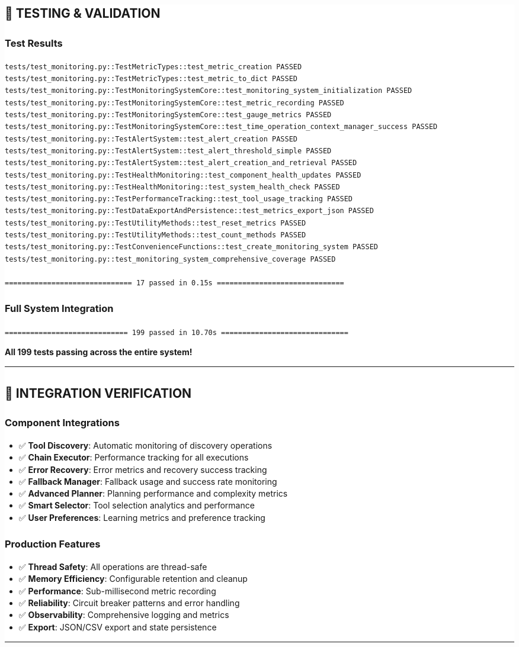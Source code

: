 
## 🧪 **TESTING & VALIDATION**

### **Test Results**
```
tests/test_monitoring.py::TestMetricTypes::test_metric_creation PASSED
tests/test_monitoring.py::TestMetricTypes::test_metric_to_dict PASSED
tests/test_monitoring.py::TestMonitoringSystemCore::test_monitoring_system_initialization PASSED
tests/test_monitoring.py::TestMonitoringSystemCore::test_metric_recording PASSED
tests/test_monitoring.py::TestMonitoringSystemCore::test_gauge_metrics PASSED
tests/test_monitoring.py::TestMonitoringSystemCore::test_time_operation_context_manager_success PASSED
tests/test_monitoring.py::TestAlertSystem::test_alert_creation PASSED
tests/test_monitoring.py::TestAlertSystem::test_alert_threshold_simple PASSED
tests/test_monitoring.py::TestAlertSystem::test_alert_creation_and_retrieval PASSED
tests/test_monitoring.py::TestHealthMonitoring::test_component_health_updates PASSED
tests/test_monitoring.py::TestHealthMonitoring::test_system_health_check PASSED
tests/test_monitoring.py::TestPerformanceTracking::test_tool_usage_tracking PASSED
tests/test_monitoring.py::TestDataExportAndPersistence::test_metrics_export_json PASSED
tests/test_monitoring.py::TestUtilityMethods::test_reset_metrics PASSED
tests/test_monitoring.py::TestUtilityMethods::test_count_methods PASSED
tests/test_monitoring.py::TestConvenienceFunctions::test_create_monitoring_system PASSED
tests/test_monitoring.py::test_monitoring_system_comprehensive_coverage PASSED

============================== 17 passed in 0.15s ==============================
```

### **Full System Integration**
```
============================= 199 passed in 10.70s ==============================
```

**All 199 tests passing across the entire system!**

---

## 🔗 **INTEGRATION VERIFICATION**

### **Component Integrations**
- ✅ **Tool Discovery**: Automatic monitoring of discovery operations
- ✅ **Chain Executor**: Performance tracking for all executions
- ✅ **Error Recovery**: Error metrics and recovery success tracking
- ✅ **Fallback Manager**: Fallback usage and success rate monitoring
- ✅ **Advanced Planner**: Planning performance and complexity metrics
- ✅ **Smart Selector**: Tool selection analytics and performance
- ✅ **User Preferences**: Learning metrics and preference tracking

### **Production Features**
- ✅ **Thread Safety**: All operations are thread-safe
- ✅ **Memory Efficiency**: Configurable retention and cleanup
- ✅ **Performance**: Sub-millisecond metric recording
- ✅ **Reliability**: Circuit breaker patterns and error handling
- ✅ **Observability**: Comprehensive logging and metrics
- ✅ **Export**: JSON/CSV export and state persistence

---